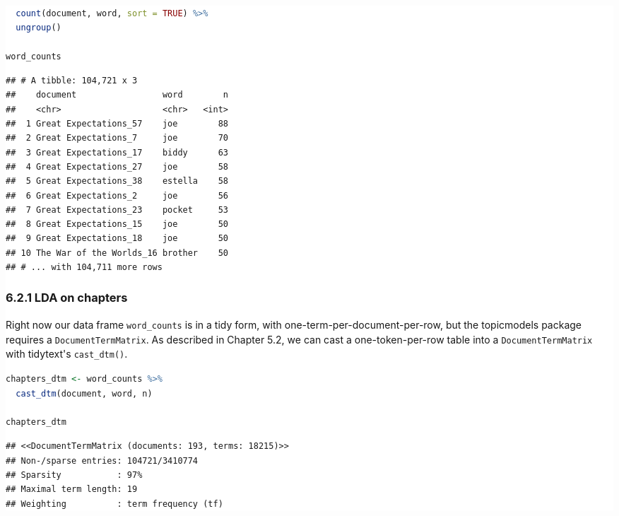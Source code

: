 ``` r
  count(document, word, sort = TRUE) %>%
  ungroup()

word_counts
```

    ## # A tibble: 104,721 x 3
    ##    document                 word        n
    ##    <chr>                    <chr>   <int>
    ##  1 Great Expectations_57    joe        88
    ##  2 Great Expectations_7     joe        70
    ##  3 Great Expectations_17    biddy      63
    ##  4 Great Expectations_27    joe        58
    ##  5 Great Expectations_38    estella    58
    ##  6 Great Expectations_2     joe        56
    ##  7 Great Expectations_23    pocket     53
    ##  8 Great Expectations_15    joe        50
    ##  9 Great Expectations_18    joe        50
    ## 10 The War of the Worlds_16 brother    50
    ## # ... with 104,711 more rows

### 6.2.1 LDA on chapters

Right now our data frame `word_counts` is in a tidy form, with one-term-per-document-per-row, but the topicmodels package requires a `DocumentTermMatrix`. As described in Chapter 5.2, we can cast a one-token-per-row table into a `DocumentTermMatrix` with tidytext's `cast_dtm()`.

``` r
chapters_dtm <- word_counts %>%
  cast_dtm(document, word, n)

chapters_dtm
```

    ## <<DocumentTermMatrix (documents: 193, terms: 18215)>>
    ## Non-/sparse entries: 104721/3410774
    ## Sparsity           : 97%
    ## Maximal term length: 19
    ## Weighting          : term frequency (tf)
